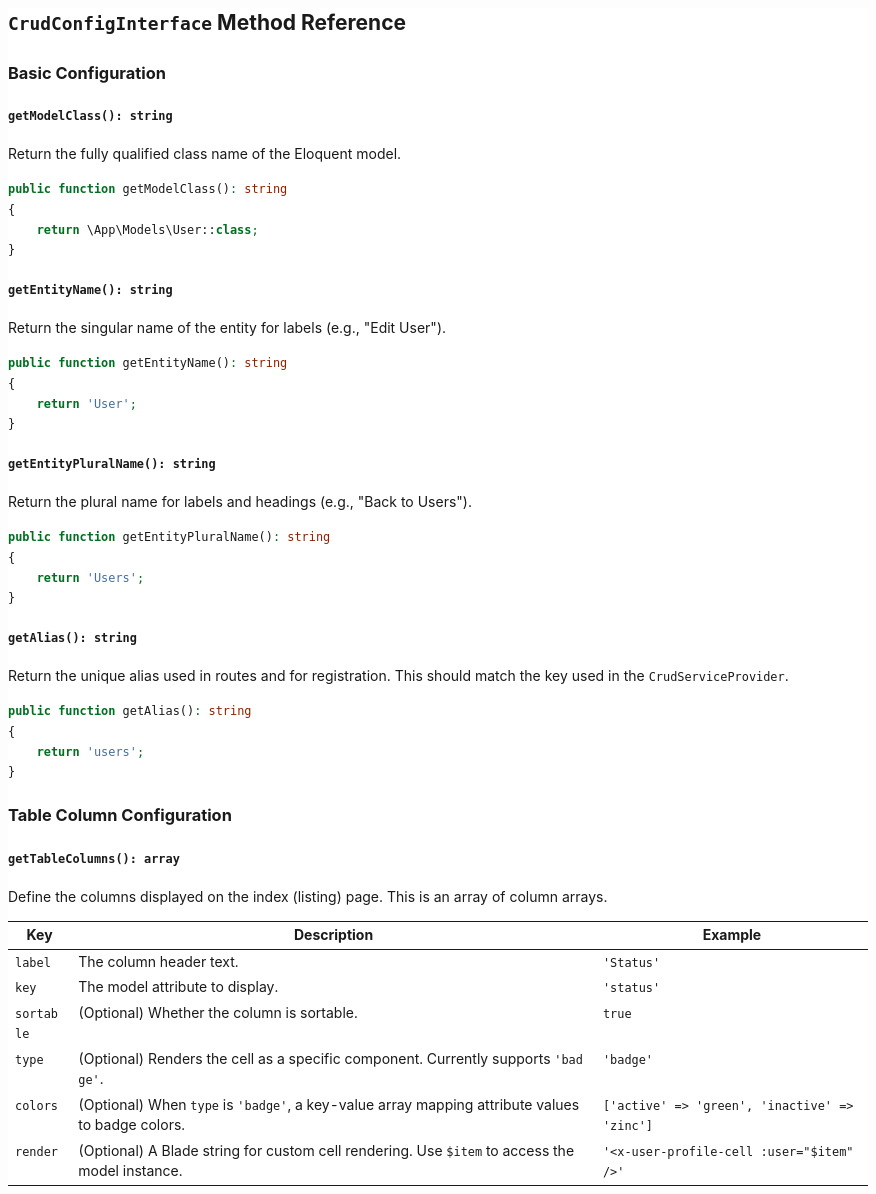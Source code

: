 
## `CrudConfigInterface` Method Reference

### Basic Configuration

#### `getModelClass(): string`
Return the fully qualified class name of the Eloquent model.
```php
public function getModelClass(): string
{
    return \App\Models\User::class;
}
```

#### `getEntityName(): string`
Return the singular name of the entity for labels (e.g., "Edit User").
```php
public function getEntityName(): string
{
    return 'User';
}
```

#### `getEntityPluralName(): string`
Return the plural name for labels and headings (e.g., "Back to Users").
```php
public function getEntityPluralName(): string
{
    return 'Users';
}
```

#### `getAlias(): string`
Return the unique alias used in routes and for registration. This should match the key used in the `CrudServiceProvider`.
```php
public function getAlias(): string
{
    return 'users';
}
```

### Table Column Configuration

#### `getTableColumns(): array`
Define the columns displayed on the index (listing) page. This is an array of column arrays.

| Key | Description | Example |
|---|---|---|
| `label` | The column header text. | `'Status'` |
| `key` | The model attribute to display. | `'status'` |
| `sortable`| (Optional) Whether the column is sortable. | `true` |
| `type` | (Optional) Renders the cell as a specific component. Currently supports `'badge'`. | `'badge'` |
| `colors` | (Optional) When `type` is `'badge'`, a key-value array mapping attribute values to badge colors. | `['active' => 'green', 'inactive' => 'zinc']` |
| `render` | (Optional) A Blade string for custom cell rendering. Use `$item` to access the model instance. | `'<x-user-profile-cell :user="$item" />'` |
